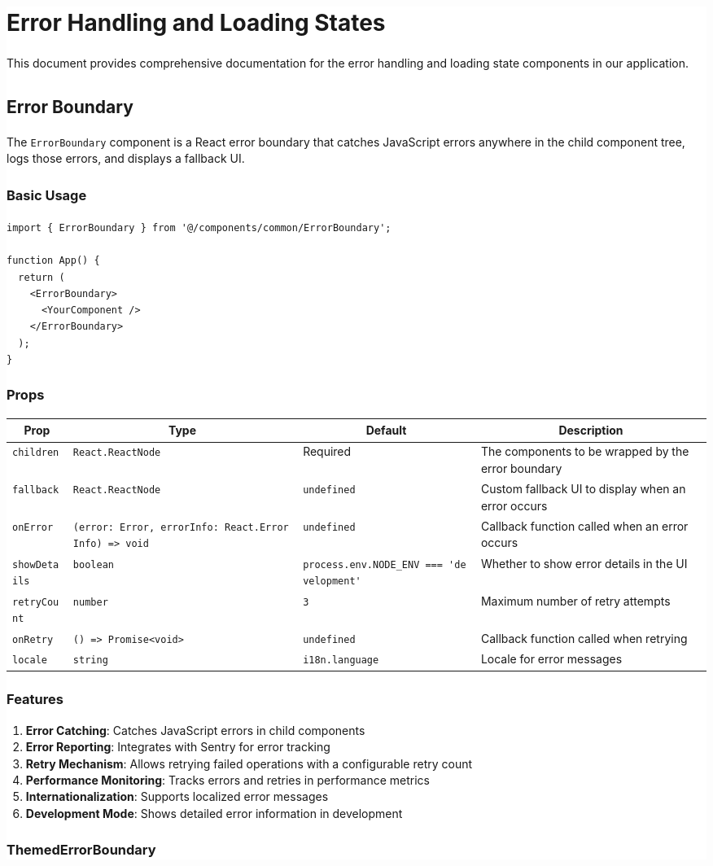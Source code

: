 # Error Handling and Loading States

This document provides comprehensive documentation for the error handling and loading state components in our application.

## Error Boundary

The `ErrorBoundary` component is a React error boundary that catches JavaScript errors anywhere in the child component tree, logs those errors, and displays a fallback UI.

### Basic Usage

```tsx
import { ErrorBoundary } from '@/components/common/ErrorBoundary';

function App() {
  return (
    <ErrorBoundary>
      <YourComponent />
    </ErrorBoundary>
  );
}
```

### Props

| Prop          | Type                                                 | Default                                  | Description                                        |
| ------------- | ---------------------------------------------------- | ---------------------------------------- | -------------------------------------------------- |
| `children`    | `React.ReactNode`                                    | Required                                 | The components to be wrapped by the error boundary |
| `fallback`    | `React.ReactNode`                                    | `undefined`                              | Custom fallback UI to display when an error occurs |
| `onError`     | `(error: Error, errorInfo: React.ErrorInfo) => void` | `undefined`                              | Callback function called when an error occurs      |
| `showDetails` | `boolean`                                            | `process.env.NODE_ENV === 'development'` | Whether to show error details in the UI            |
| `retryCount`  | `number`                                             | `3`                                      | Maximum number of retry attempts                   |
| `onRetry`     | `() => Promise<void>`                                | `undefined`                              | Callback function called when retrying             |
| `locale`      | `string`                                             | `i18n.language`                          | Locale for error messages                          |

### Features

1. **Error Catching**: Catches JavaScript errors in child components
2. **Error Reporting**: Integrates with Sentry for error tracking
3. **Retry Mechanism**: Allows retrying failed operations with a configurable retry count
4. **Performance Monitoring**: Tracks errors and retries in performance metrics
5. **Internationalization**: Supports localized error messages
6. **Development Mode**: Shows detailed error information in development

### ThemedErrorBoundary
